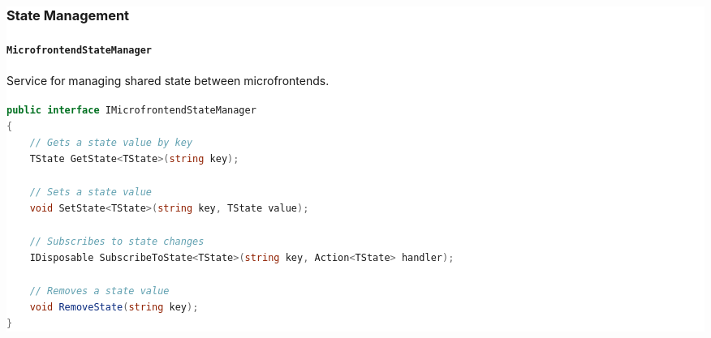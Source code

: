 ### State Management

#### `MicrofrontendStateManager`

Service for managing shared state between microfrontends.

```csharp
public interface IMicrofrontendStateManager
{
    // Gets a state value by key
    TState GetState<TState>(string key);
    
    // Sets a state value
    void SetState<TState>(string key, TState value);
    
    // Subscribes to state changes
    IDisposable SubscribeToState<TState>(string key, Action<TState> handler);
    
    // Removes a state value
    void RemoveState(string key);
}
``` 